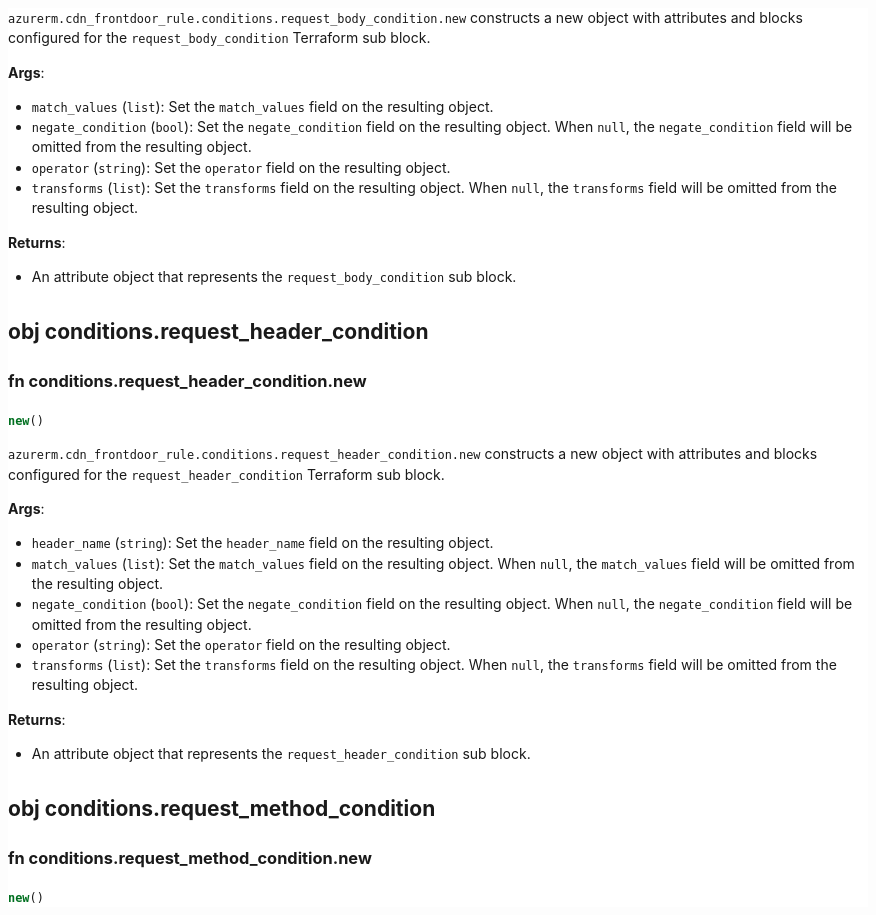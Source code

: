 
`azurerm.cdn_frontdoor_rule.conditions.request_body_condition.new` constructs a new object with attributes and blocks configured for the `request_body_condition`
Terraform sub block.



**Args**:
  - `match_values` (`list`): Set the `match_values` field on the resulting object.
  - `negate_condition` (`bool`): Set the `negate_condition` field on the resulting object. When `null`, the `negate_condition` field will be omitted from the resulting object.
  - `operator` (`string`): Set the `operator` field on the resulting object.
  - `transforms` (`list`): Set the `transforms` field on the resulting object. When `null`, the `transforms` field will be omitted from the resulting object.

**Returns**:
  - An attribute object that represents the `request_body_condition` sub block.


## obj conditions.request_header_condition



### fn conditions.request_header_condition.new

```ts
new()
```


`azurerm.cdn_frontdoor_rule.conditions.request_header_condition.new` constructs a new object with attributes and blocks configured for the `request_header_condition`
Terraform sub block.



**Args**:
  - `header_name` (`string`): Set the `header_name` field on the resulting object.
  - `match_values` (`list`): Set the `match_values` field on the resulting object. When `null`, the `match_values` field will be omitted from the resulting object.
  - `negate_condition` (`bool`): Set the `negate_condition` field on the resulting object. When `null`, the `negate_condition` field will be omitted from the resulting object.
  - `operator` (`string`): Set the `operator` field on the resulting object.
  - `transforms` (`list`): Set the `transforms` field on the resulting object. When `null`, the `transforms` field will be omitted from the resulting object.

**Returns**:
  - An attribute object that represents the `request_header_condition` sub block.


## obj conditions.request_method_condition



### fn conditions.request_method_condition.new

```ts
new()
```
